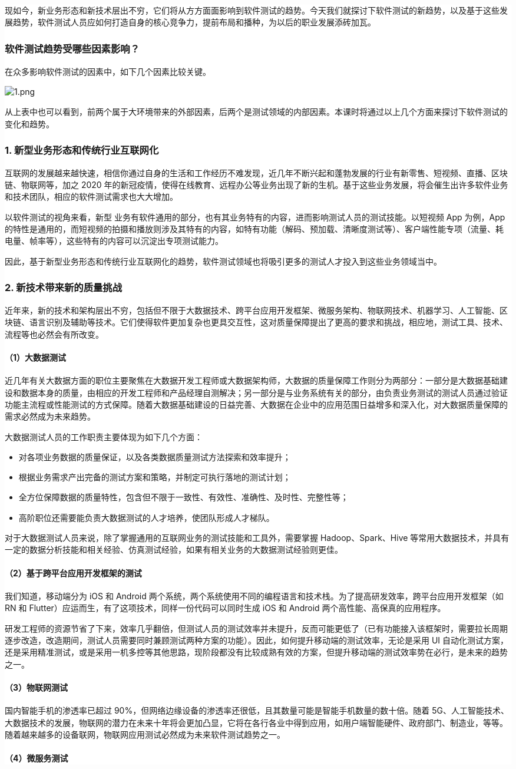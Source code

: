 现如今，新业务形态和新技术层出不穷，它们将从方方面面影响到软件测试的趋势。今天我们就探讨下软件测试的新趋势，以及基于这些发展趋势，软件测试人员应如何打造自身的核心竞争力，提前布局和播种，为以后的职业发展添砖加瓦。

### 软件测试趋势受哪些因素影响？

在众多影响软件测试的因素中，如下几个因素比较关键。

<Image alt="1.png" src="https://s0.lgstatic.com/i/image/M00/50/B8/CgqCHl9jKKyAXxf0AAIyWmteaKc220.png"/>

从上表中也可以看到，前两个属于大环境带来的外部因素，后两个是测试领域的内部因素。本课时将通过以上几个方面来探讨下软件测试的变化和趋势。

### 1. 新型业务形态和传统行业互联网化

互联网的发展越来越快速，相信你通过自身的生活和工作经历不难发现，近几年不断兴起和蓬勃发展的行业有新零售、短视频、直播、区块链、物联网等，加之 2020 年的新冠疫情，使得在线教育、远程办公等业务出现了新的生机。基于这些业务发展，将会催生出许多软件业务和技术团队，相应的软件测试需求也大大增加。

以软件测试的视角来看，新型 业务有软件通用的部分，也有其业务特有的内容，进而影响测试人员的测试技能。以短视频 App 为例，App 的特性是通用的，而短视频的拍摄和播放则涉及其特有的内容，如特有功能（解码、预加载、清晰度测试等）、客户端性能专项（流量、耗电量、帧率等），这些特有的内容可以沉淀出专项测试能力。

因此，基于新型业务形态和传统行业互联网化的趋势，软件测试领域也将吸引更多的测试人才投入到这些业务领域当中。

### 2. 新技术带来新的质量挑战

近年来，新的技术和架构层出不穷，包括但不限于大数据技术、跨平台应用开发框架、微服务架构、物联网技术、机器学习、人工智能、区块链、语言识别及辅助等技术。它们使得软件更加复杂也更具交互性，这对质量保障提出了更高的要求和挑战，相应地，测试工具、技术、流程等也必然会有所改变。

#### （1）大数据测试

近几年有关大数据方面的职位主要聚焦在大数据开发工程师或大数据架构师，大数据的质量保障工作则分为两部分：一部分是大数据基础建设和数据本身的质量，由相应的开发工程师和产品经理自测解决；另一部分是与业务系统有关的部分，由负责业务测试的测试人员通过验证功能主流程或性能测试的方式保障。随着大数据基础建设的日益完善、大数据在企业中的应用范围日益增多和深入化，对大数据质量保障的需求必然成为未来趋势。

大数据测试人员的工作职责主要体现为如下几个方面：

* 对各项业务数据的质量保证，以及各类数据质量测试方法探索和效率提升；

* 根据业务需求产出完备的测试方案和策略，并制定可执行落地的测试计划；

* 全方位保障数据的质量特性，包含但不限于一致性、有效性、准确性、及时性、完整性等；

* 高阶职位还需要能负责大数据测试的人才培养，使团队形成人才梯队。

对于大数据测试人员来说，除了掌握通用的互联网业务的测试技能和工具外，需要掌握 Hadoop、Spark、Hive 等常用大数据技术，并具有一定的数据分析技能和相关经验、仿真测试经验，如果有相关业务的大数据测试经验则更佳。

#### （2）基于跨平台应用开发框架的测试

我们知道，移动端分为 iOS 和 Android 两个系统，两个系统使用不同的编程语言和技术栈。为了提高研发效率，跨平台应用开发框架（如 RN 和 Flutter）应运而生，有了这项技术，同样一份代码可以同时生成 iOS 和 Android 两个高性能、高保真的应用程序。

研发工程师的资源节省了下来，效率几乎翻倍，但测试人员的测试效率并未提升，反而可能更低了（已有功能接入该框架时，需要拉长周期逐步改造，改造期间，测试人员需要同时兼顾测试两种方案的功能）。因此，如何提升移动端的测试效率，无论是采用 UI 自动化测试方案，还是采用精准测试，或是采用一机多控等其他思路，现阶段都没有比较成熟有效的方案，但提升移动端的测试效率势在必行，是未来的趋势之一。

#### （3）物联网测试

国内智能手机的渗透率已超过 90%，但网络边缘设备的渗透率还很低，且其数量可能是智能手机数量的数十倍。随着 5G、人工智能技术、大数据技术的发展，物联网的潜力在未来十年将会更加凸显，它将在各行各业中得到应用，如用户端智能硬件、政府部门、制造业，等等。随着越来越多的设备联网，物联网应用测试必然成为未来软件测试趋势之一。

#### （4）微服务测试
